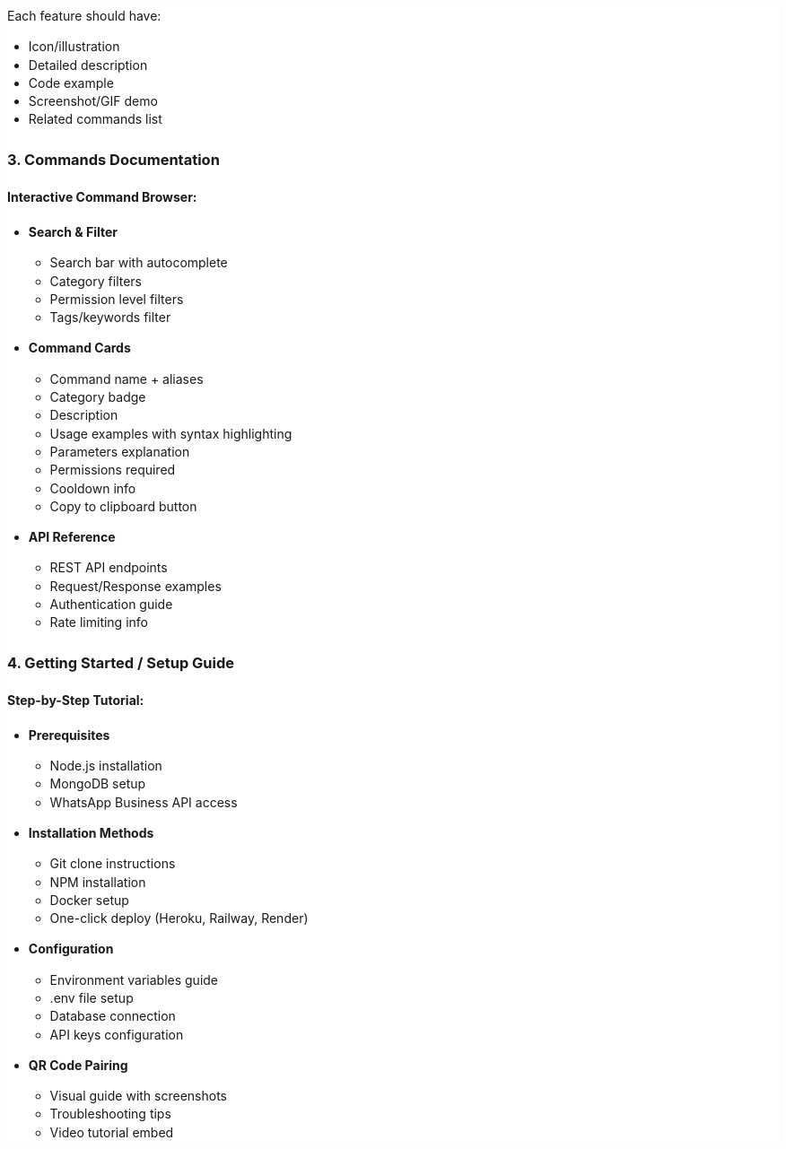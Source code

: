 Each feature should have:
- Icon/illustration
- Detailed description
- Code example
- Screenshot/GIF demo
- Related commands list

### 3. **Commands Documentation**
#### Interactive Command Browser:
- **Search & Filter**
  - Search bar with autocomplete
  - Category filters
  - Permission level filters
  - Tags/keywords filter
  
- **Command Cards**
  - Command name + aliases
  - Category badge
  - Description
  - Usage examples with syntax highlighting
  - Parameters explanation
  - Permissions required
  - Cooldown info
  - Copy to clipboard button
  
- **API Reference**
  - REST API endpoints
  - Request/Response examples
  - Authentication guide
  - Rate limiting info

### 4. **Getting Started / Setup Guide**
#### Step-by-Step Tutorial:
- **Prerequisites**
  - Node.js installation
  - MongoDB setup
  - WhatsApp Business API access
  
- **Installation Methods**
  - Git clone instructions
  - NPM installation
  - Docker setup
  - One-click deploy (Heroku, Railway, Render)
  
- **Configuration**
  - Environment variables guide
  - .env file setup
  - Database connection
  - API keys configuration
  
- **QR Code Pairing**
  - Visual guide with screenshots
  - Troubleshooting tips
  - Video tutorial embed
  